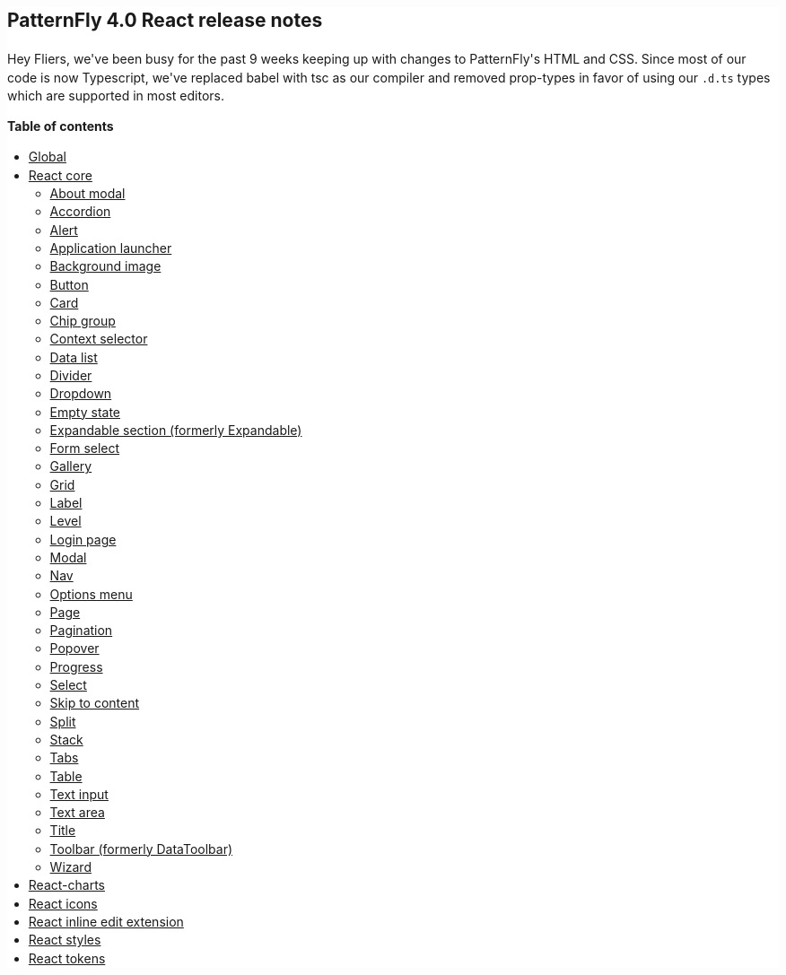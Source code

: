 ## PatternFly 4.0 React release notes

Hey Fliers, we've been busy for the past 9 weeks keeping up with changes to PatternFly's HTML and CSS. Since most of our code is now Typescript, we've replaced babel with tsc as our compiler and removed prop-types in favor of using our `.d.ts` types which are supported in most editors.

**Table of contents**
- [Global](#global)
- [React core](#react-core)
  - [About modal](#about-modal)
  - [Accordion](#accordion)
  - [Alert](#alert)
  - [Application launcher](#application-launcher)
  - [Background image](#background-image)
  - [Button](#button)
  - [Card](#card)
  - [Chip group](#chip-group)
  - [Context selector](#context-selector)
  - [Data list](#data-list)
  - [Divider](#divider)
  - [Dropdown](#dropdown)
  - [Empty state](#empty-state)
  - [Expandable section (formerly Expandable)](#expandable-section-(formerly-expandable))
  - [Form select](#form-select)
  - [Gallery](#gallery)
  - [Grid](#grid)
  - [Label](#label)
  - [Level](#level)
  - [Login page](#login-page)
  - [Modal](#modal)
  - [Nav](#nav)
  - [Options menu](#options-menu)
  - [Page](#page)
  - [Pagination](#pagination)
  - [Popover](#popover)
  - [Progress](#progress)
  - [Select](#select)
  - [Skip to content](#skip-to-content)
  - [Split](#split)
  - [Stack](#stack)
  - [Tabs](#tabs)
  - [Table](#yable)
  - [Text input](#text-input)
  - [Text area](#text-area)
  - [Title](#title)
  - [Toolbar (formerly DataToolbar)](#toolbar-(formerly-datatoolbar))
  - [Wizard](#wizard)
- [React-charts](#react-charts)
- [React icons](#react-icons)
- [React inline edit extension](#react-inline-edit-extension)
- [React styles](#react-styles)
- [React tokens](#react-tokens)
